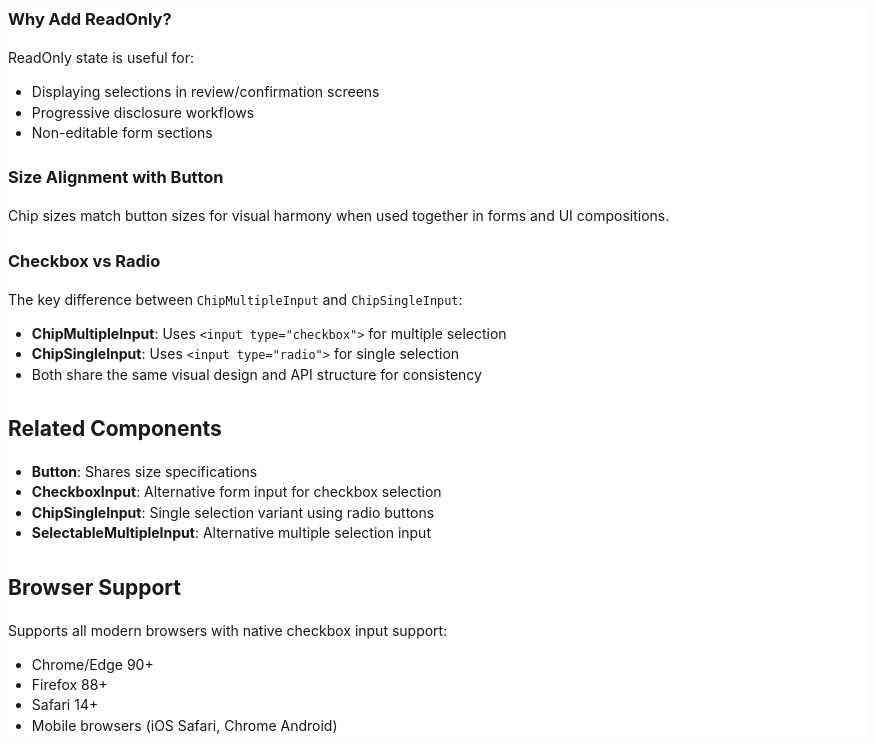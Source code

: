 ### Why Add ReadOnly?

ReadOnly state is useful for:

- Displaying selections in review/confirmation screens
- Progressive disclosure workflows
- Non-editable form sections

### Size Alignment with Button

Chip sizes match button sizes for visual harmony when used together in forms and UI compositions.

### Checkbox vs Radio

The key difference between `ChipMultipleInput` and `ChipSingleInput`:

- **ChipMultipleInput**: Uses `<input type="checkbox">` for multiple selection
- **ChipSingleInput**: Uses `<input type="radio">` for single selection
- Both share the same visual design and API structure for consistency

## Related Components

- **Button**: Shares size specifications
- **CheckboxInput**: Alternative form input for checkbox selection
- **ChipSingleInput**: Single selection variant using radio buttons
- **SelectableMultipleInput**: Alternative multiple selection input

## Browser Support

Supports all modern browsers with native checkbox input support:

- Chrome/Edge 90+
- Firefox 88+
- Safari 14+
- Mobile browsers (iOS Safari, Chrome Android)

